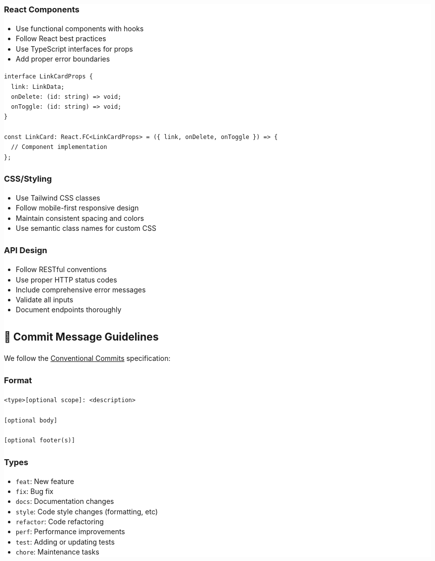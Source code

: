 ### React Components

- Use functional components with hooks
- Follow React best practices
- Use TypeScript interfaces for props
- Add proper error boundaries

```tsx
interface LinkCardProps {
  link: LinkData;
  onDelete: (id: string) => void;
  onToggle: (id: string) => void;
}

const LinkCard: React.FC<LinkCardProps> = ({ link, onDelete, onToggle }) => {
  // Component implementation
};
```

### CSS/Styling

- Use Tailwind CSS classes
- Follow mobile-first responsive design
- Maintain consistent spacing and colors
- Use semantic class names for custom CSS

### API Design

- Follow RESTful conventions
- Use proper HTTP status codes
- Include comprehensive error messages
- Validate all inputs
- Document endpoints thoroughly

## 📝 Commit Message Guidelines

We follow the [Conventional Commits](https://www.conventionalcommits.org/) specification:

### Format
```
<type>[optional scope]: <description>

[optional body]

[optional footer(s)]
```

### Types

- `feat`: New feature
- `fix`: Bug fix
- `docs`: Documentation changes
- `style`: Code style changes (formatting, etc)
- `refactor`: Code refactoring
- `perf`: Performance improvements
- `test`: Adding or updating tests
- `chore`: Maintenance tasks
